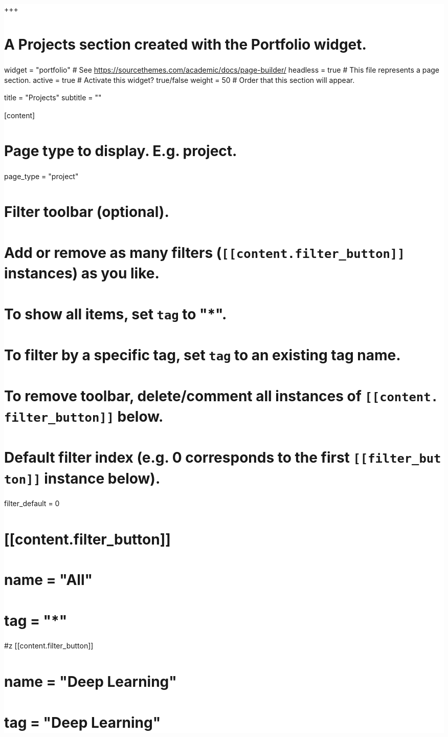 +++
# A Projects section created with the Portfolio widget.
widget = "portfolio"  # See https://sourcethemes.com/academic/docs/page-builder/
headless = true  # This file represents a page section.
active = true  # Activate this widget? true/false
weight = 50  # Order that this section will appear.

title = "Projects"
subtitle = ""

[content]
  # Page type to display. E.g. project.
  page_type = "project"
  
  # Filter toolbar (optional).
  # Add or remove as many filters (`[[content.filter_button]]` instances) as you like.
  # To show all items, set `tag` to "*".
  # To filter by a specific tag, set `tag` to an existing tag name.
  # To remove toolbar, delete/comment all instances of `[[content.filter_button]]` below.
  
  # Default filter index (e.g. 0 corresponds to the first `[[filter_button]]` instance below).
  filter_default = 0
  
  # [[content.filter_button]]
  #   name = "All"
  #   tag = "*"
  
  #z [[content.filter_button]]
  #   name = "Deep Learning"
  #   tag = "Deep Learning"
  